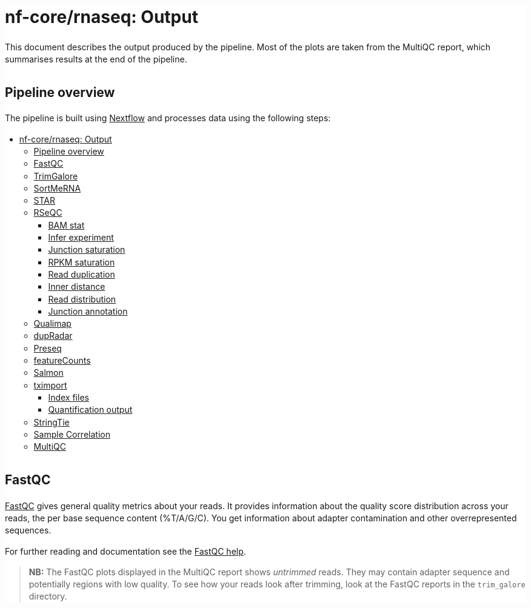 # nf-core/rnaseq: Output

This document describes the output produced by the pipeline. Most of the plots are taken from the MultiQC report, which summarises results at the end of the pipeline.

## Pipeline overview

The pipeline is built using [Nextflow](https://www.nextflow.io/)
and processes data using the following steps:

- [nf-core/rnaseq: Output](#nf-corernaseq-output)
  - [Pipeline overview](#pipeline-overview)
  - [FastQC](#fastqc)
  - [TrimGalore](#trimgalore)
  - [SortMeRNA](#sortmerna)
  - [STAR](#star)
  - [RSeQC](#rseqc)
    - [BAM stat](#bam-stat)
    - [Infer experiment](#infer-experiment)
    - [Junction saturation](#junction-saturation)
    - [RPKM saturation](#rpkm-saturation)
    - [Read duplication](#read-duplication)
    - [Inner distance](#inner-distance)
    - [Read distribution](#read-distribution)
    - [Junction annotation](#junction-annotation)
  - [Qualimap](#qualimap)
  - [dupRadar](#dupradar)
  - [Preseq](#preseq)
  - [featureCounts](#featurecounts)
  - [Salmon](#salmon)
  - [tximport](#tximport)
    - [Index files](#index-files)
    - [Quantification output](#quantification-output)
  - [StringTie](#stringtie)
  - [Sample Correlation](#sample-correlation)
  - [MultiQC](#multiqc)

## FastQC

[FastQC](http://www.bioinformatics.babraham.ac.uk/projects/fastqc/) gives general quality metrics about your reads. It provides information about the quality score distribution across your reads, the per base sequence content (%T/A/G/C). You get information about adapter contamination and other overrepresented sequences.

For further reading and documentation see the [FastQC help](http://www.bioinformatics.babraham.ac.uk/projects/fastqc/Help/).

> **NB:** The FastQC plots displayed in the MultiQC report shows _untrimmed_ reads. They may contain adapter sequence and potentially regions with low quality. To see how your reads look after trimming, look at the FastQC reports in the `trim_galore` directory.
